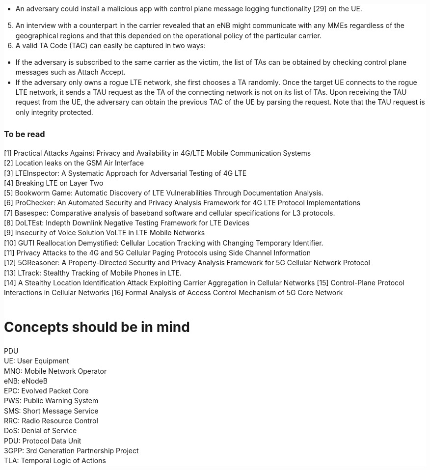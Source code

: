   - An adversary could install a malicious app with control plane message logging functionality [29] on the UE.
5. An interview with a counterpart in the carrier revealed that an eNB might communicate with any MMEs regardless of the geographical regions and that this depended on the operational policy of the particular carrier.
6. A valid TA Code (TAC) can easily be captured in two ways:
  - If the adversary is subscribed to the same carrier as the victim, the list of TAs can be obtained by checking control plane messages such as Attach Accept. 
  - If the adversary only owns a rogue LTE network, she first chooses a TA randomly. Once the target UE connects to the rogue LTE network, it sends a TAU request as the TA of the connecting network is not on its list of TAs. Upon receiving the TAU request from the UE, the adversary can obtain the previous TAC of the UE by parsing the request. Note that the TAU request is only integrity protected.

### To be read
[1] Practical Attacks Against Privacy and Availability in 4G/LTE Mobile Communication Systems \
[2] Location leaks on the GSM Air Interface \
[3] LTEInspector: A Systematic Approach for Adversarial Testing of 4G LTE \
[4] Breaking LTE on Layer Two \
[5] Bookworm Game: Automatic Discovery of LTE Vulnerabilities Through Documentation Analysis. \
[6] ProChecker: An Automated Security and Privacy Analysis Framework for 4G LTE Protocol Implementations \
[7] Basespec: Comparative analysis of baseband software and cellular specifications for L3 protocols. \
[8] DoLTEst: Indepth Downlink Negative Testing Framework for LTE Devices \
[9] Insecurity of Voice Solution VoLTE in LTE Mobile Networks \
[10] GUTI Reallocation Demystified: Cellular Location Tracking with Changing Temporary Identifier. \
[11] Privacy Attacks to the 4G and 5G Cellular Paging Protocols using Side Channel Information \
[12] 5GReasoner: A Property-Directed Security and Privacy Analysis Framework for 5G Cellular Network Protocol \
[13] LTrack: Stealthy Tracking of Mobile Phones in LTE. \
[14] A Stealthy Location Identification Attack Exploiting Carrier Aggregation in Cellular Networks
[15] Control-Plane Protocol Interactions in Cellular Networks
[16] Formal Analysis of Access Control Mechanism of 5G Core Network

# Concepts should be in mind
PDU \
UE: User Equipment \
MNO: Mobile Network Operator \
eNB: eNodeB \
EPC: Evolved Packet Core \
PWS: Public Warning System \
SMS: Short Message Service \
RRC: Radio Resource Control \
DoS: Denial of Service \
PDU: Protocol Data Unit \
3GPP: 3rd Generation Partnership Project \
TLA: Temporal Logic of Actions
